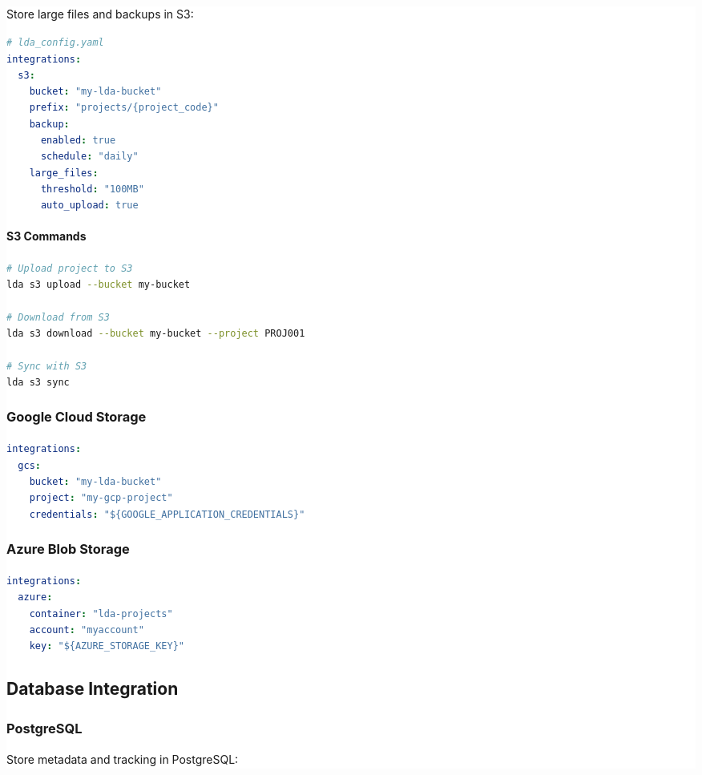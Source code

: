 Store large files and backups in S3:

```yaml
# lda_config.yaml
integrations:
  s3:
    bucket: "my-lda-bucket"
    prefix: "projects/{project_code}"
    backup:
      enabled: true
      schedule: "daily"
    large_files:
      threshold: "100MB"
      auto_upload: true
```

#### S3 Commands

```bash
# Upload project to S3
lda s3 upload --bucket my-bucket

# Download from S3
lda s3 download --bucket my-bucket --project PROJ001

# Sync with S3
lda s3 sync
```

### Google Cloud Storage

```yaml
integrations:
  gcs:
    bucket: "my-lda-bucket"
    project: "my-gcp-project"
    credentials: "${GOOGLE_APPLICATION_CREDENTIALS}"
```

### Azure Blob Storage

```yaml
integrations:
  azure:
    container: "lda-projects"
    account: "myaccount"
    key: "${AZURE_STORAGE_KEY}"
```

## Database Integration

### PostgreSQL

Store metadata and tracking in PostgreSQL:
